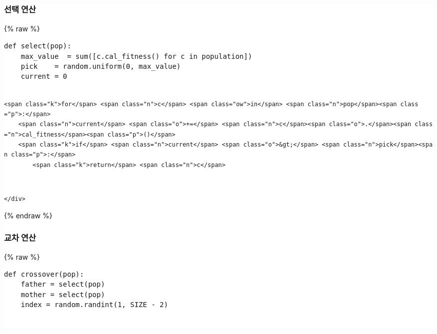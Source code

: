 <div class="cell border-box-sizing text_cell rendered"><div class="inner_cell">
<div class="text_cell_render border-box-sizing rendered_html">
<h3 id="&#49440;&#53469;-&#50672;&#49328;">&#49440;&#53469; &#50672;&#49328;<a class="anchor-link" href="#&#49440;&#53469;-&#50672;&#49328;"> </a></h3>
</div>
</div>
</div>
    {% raw %}
    
<div class="cell border-box-sizing code_cell rendered">
<div class="input">

<div class="inner_cell">
    <div class="input_area">
<div class=" highlight hl-ipython3"><pre><span></span><span class="k">def</span> <span class="nf">select</span><span class="p">(</span><span class="n">pop</span><span class="p">):</span>
    <span class="n">max_value</span>  <span class="o">=</span> <span class="nb">sum</span><span class="p">([</span><span class="n">c</span><span class="o">.</span><span class="n">cal_fitness</span><span class="p">()</span> <span class="k">for</span> <span class="n">c</span> <span class="ow">in</span> <span class="n">population</span><span class="p">])</span>
    <span class="n">pick</span>    <span class="o">=</span> <span class="n">random</span><span class="o">.</span><span class="n">uniform</span><span class="p">(</span><span class="mi">0</span><span class="p">,</span> <span class="n">max_value</span><span class="p">)</span>
    <span class="n">current</span> <span class="o">=</span> <span class="mi">0</span>
    
    <span class="k">for</span> <span class="n">c</span> <span class="ow">in</span> <span class="n">pop</span><span class="p">:</span>
        <span class="n">current</span> <span class="o">+=</span> <span class="n">c</span><span class="o">.</span><span class="n">cal_fitness</span><span class="p">()</span>
        <span class="k">if</span> <span class="n">current</span> <span class="o">&gt;</span> <span class="n">pick</span><span class="p">:</span>
            <span class="k">return</span> <span class="n">c</span>
</pre></div>

    </div>
</div>
</div>

</div>
    {% endraw %}

<div class="cell border-box-sizing text_cell rendered"><div class="inner_cell">
<div class="text_cell_render border-box-sizing rendered_html">
<h3 id="&#44368;&#52264;-&#50672;&#49328;">&#44368;&#52264; &#50672;&#49328;<a class="anchor-link" href="#&#44368;&#52264;-&#50672;&#49328;"> </a></h3>
</div>
</div>
</div>
    {% raw %}
    
<div class="cell border-box-sizing code_cell rendered">
<div class="input">

<div class="inner_cell">
    <div class="input_area">
<div class=" highlight hl-ipython3"><pre><span></span><span class="k">def</span> <span class="nf">crossover</span><span class="p">(</span><span class="n">pop</span><span class="p">):</span>
    <span class="n">father</span> <span class="o">=</span> <span class="n">select</span><span class="p">(</span><span class="n">pop</span><span class="p">)</span>
    <span class="n">mother</span> <span class="o">=</span> <span class="n">select</span><span class="p">(</span><span class="n">pop</span><span class="p">)</span>
    <span class="n">index</span> <span class="o">=</span> <span class="n">random</span><span class="o">.</span><span class="n">randint</span><span class="p">(</span><span class="mi">1</span><span class="p">,</span> <span class="n">SIZE</span> <span class="o">-</span> <span class="mi">2</span><span class="p">)</span>